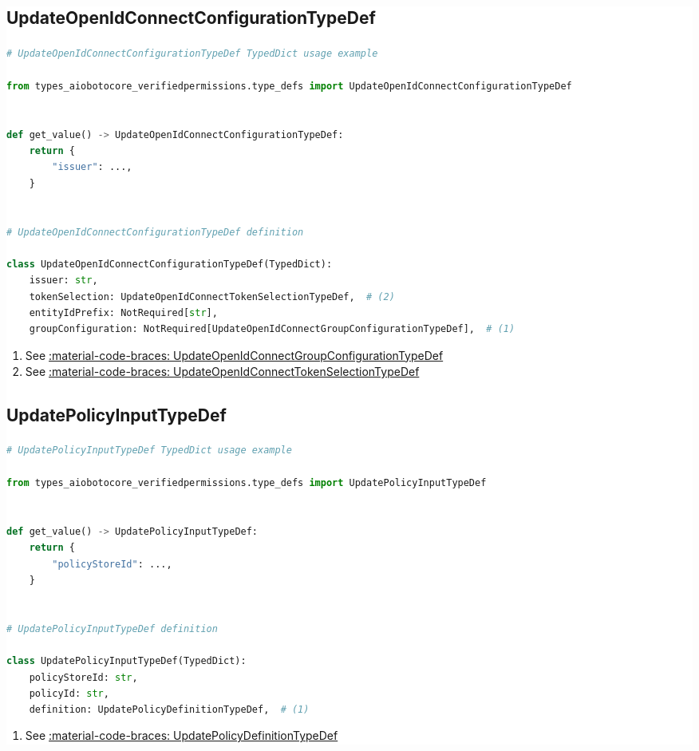 ## UpdateOpenIdConnectConfigurationTypeDef

```python
# UpdateOpenIdConnectConfigurationTypeDef TypedDict usage example

from types_aiobotocore_verifiedpermissions.type_defs import UpdateOpenIdConnectConfigurationTypeDef


def get_value() -> UpdateOpenIdConnectConfigurationTypeDef:
    return {
        "issuer": ...,
    }


# UpdateOpenIdConnectConfigurationTypeDef definition

class UpdateOpenIdConnectConfigurationTypeDef(TypedDict):
    issuer: str,
    tokenSelection: UpdateOpenIdConnectTokenSelectionTypeDef,  # (2)
    entityIdPrefix: NotRequired[str],
    groupConfiguration: NotRequired[UpdateOpenIdConnectGroupConfigurationTypeDef],  # (1)
```

1. See [:material-code-braces: UpdateOpenIdConnectGroupConfigurationTypeDef](./type_defs.md#updateopenidconnectgroupconfigurationtypedef)
2. See [:material-code-braces: UpdateOpenIdConnectTokenSelectionTypeDef](./type_defs.md#updateopenidconnecttokenselectiontypedef)

## UpdatePolicyInputTypeDef

```python
# UpdatePolicyInputTypeDef TypedDict usage example

from types_aiobotocore_verifiedpermissions.type_defs import UpdatePolicyInputTypeDef


def get_value() -> UpdatePolicyInputTypeDef:
    return {
        "policyStoreId": ...,
    }


# UpdatePolicyInputTypeDef definition

class UpdatePolicyInputTypeDef(TypedDict):
    policyStoreId: str,
    policyId: str,
    definition: UpdatePolicyDefinitionTypeDef,  # (1)
```

1. See [:material-code-braces: UpdatePolicyDefinitionTypeDef](./type_defs.md#updatepolicydefinitiontypedef)
